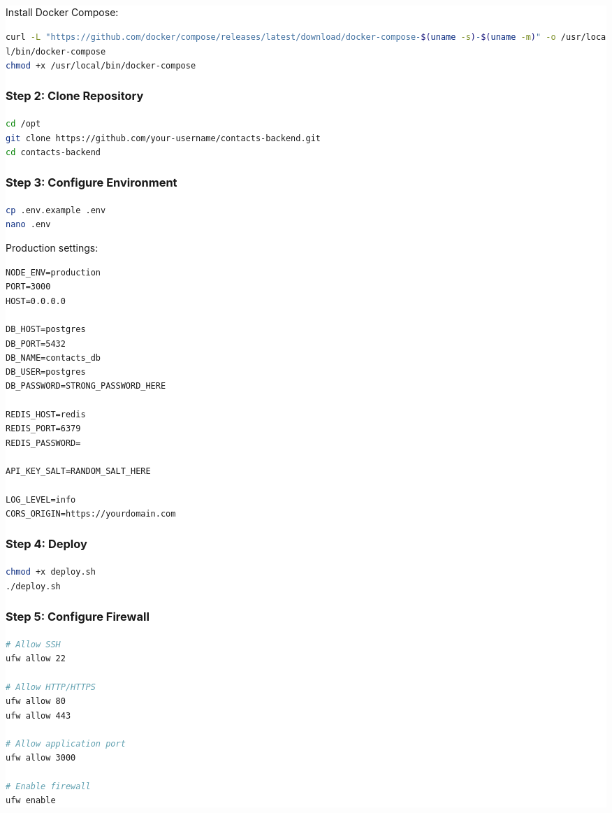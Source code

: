Install Docker Compose:
```bash
curl -L "https://github.com/docker/compose/releases/latest/download/docker-compose-$(uname -s)-$(uname -m)" -o /usr/local/bin/docker-compose
chmod +x /usr/local/bin/docker-compose
```

### Step 2: Clone Repository

```bash
cd /opt
git clone https://github.com/your-username/contacts-backend.git
cd contacts-backend
```

### Step 3: Configure Environment

```bash
cp .env.example .env
nano .env
```

Production settings:
```env
NODE_ENV=production
PORT=3000
HOST=0.0.0.0

DB_HOST=postgres
DB_PORT=5432
DB_NAME=contacts_db
DB_USER=postgres
DB_PASSWORD=STRONG_PASSWORD_HERE

REDIS_HOST=redis
REDIS_PORT=6379
REDIS_PASSWORD=

API_KEY_SALT=RANDOM_SALT_HERE

LOG_LEVEL=info
CORS_ORIGIN=https://yourdomain.com
```

### Step 4: Deploy

```bash
chmod +x deploy.sh
./deploy.sh
```

### Step 5: Configure Firewall

```bash
# Allow SSH
ufw allow 22

# Allow HTTP/HTTPS
ufw allow 80
ufw allow 443

# Allow application port
ufw allow 3000

# Enable firewall
ufw enable
```
